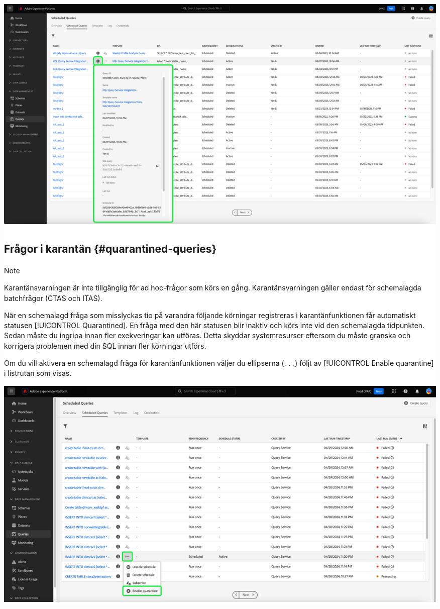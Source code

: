 ![Fliken Schemalagda frågor med informationsikonen och informationspanelen markerad.](../images/ui/monitor-queries/details-panel.png)

## Frågor i karantän {#quarantined-queries}

>[!NOTE]
>
>Karantänsvarningen är inte tillgänglig för ad hoc-frågor som körs en gång. Karantänsvarningen gäller endast för schemalagda batchfrågor (CTAS och ITAS).

När en schemalagd fråga som misslyckas tio på varandra följande körningar registreras i karantänfunktionen får automatiskt statusen [!UICONTROL Quarantined]. En fråga med den här statusen blir inaktiv och körs inte vid den schemalagda tidpunkten. Sedan måste du ingripa innan fler exekveringar kan utföras. Detta skyddar systemresurser eftersom du måste granska och korrigera problemen med din SQL innan fler körningar utförs.

Om du vill aktivera en schemalagd fråga för karantänfunktionen väljer du ellipserna (`...`) följt av [!UICONTROL Enable quarantine] i listrutan som visas.

![Fliken för schemalagda frågor med ellipserna och Aktivera karantän markerad på den nedrullningsbara menyn för infogade åtgärder.](../images/ui/monitor-queries/inline-enable.png)

